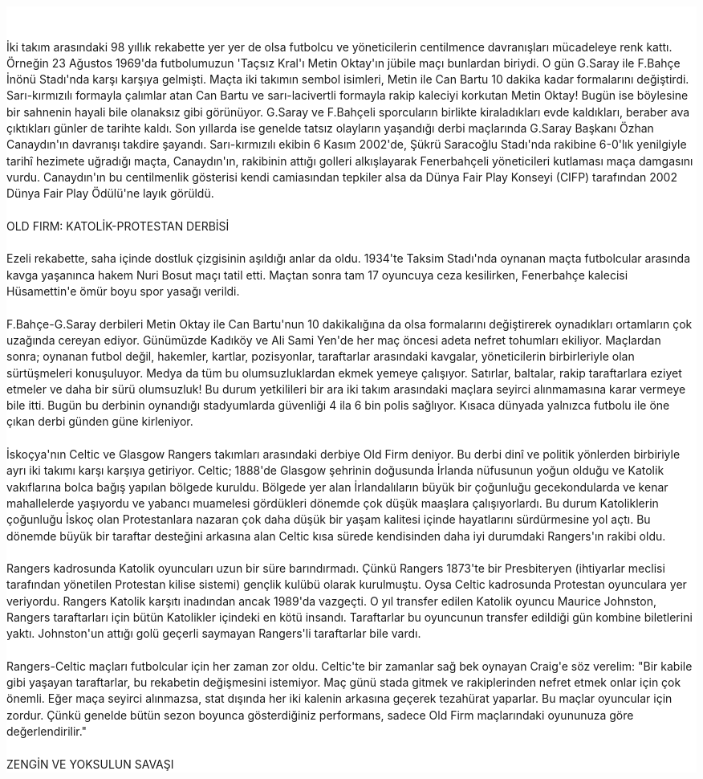  <br/>
 <br/>
 İki takım arasındaki 98 yıllık rekabette yer yer de olsa futbolcu ve yöneticilerin centilmence davranışları mücadeleye renk kattı. Örneğin 23 Ağustos 1969'da futbolumuzun 'Taçsız Kral'ı Metin Oktay'ın jübile maçı bunlardan biriydi. O gün G.Saray ile F.Bahçe İnönü Stadı'nda karşı karşıya gelmişti. Maçta iki takımın sembol isimleri, Metin ile Can Bartu 10 dakika kadar formalarını değiştirdi. Sarı-kırmızılı formayla çalımlar atan Can Bartu ve sarı-lacivertli formayla rakip kaleciyi korkutan Metin Oktay! Bugün ise böylesine bir sahnenin hayali bile olanaksız gibi görünüyor. G.Saray ve F.Bahçeli sporcuların birlikte kiraladıkları evde kaldıkları, beraber ava çıktıkları günler de tarihte kaldı. Son yıllarda ise genelde tatsız olayların yaşandığı derbi maçlarında G.Saray Başkanı Özhan Canaydın'ın davranışı takdire şayandı. Sarı-kırmızılı ekibin 6 Kasım 2002'de, Şükrü Saracoğlu Stadı'nda rakibine 6-0'lık yenilgiyle tarihî hezimete uğradığı maçta, Canaydın'ın, rakibinin attığı golleri alkışlayarak Fenerbahçeli yöneticileri kutlaması maça damgasını vurdu. Canaydın'ın bu centilmenlik gösterisi kendi camiasından tepkiler alsa da Dünya Fair Play Konseyi (CIFP) tarafından 2002 Dünya Fair Play Ödülü'ne layık görüldü.
 <br/>
 <br/>
 OLD FIRM: KATOLİK-PROTESTAN DERBİSİ
 <br/>
 <br/>
 Ezeli rekabette, saha içinde dostluk çizgisinin aşıldığı anlar da oldu. 1934'te Taksim Stadı'nda oynanan maçta futbolcular arasında kavga yaşanınca hakem Nuri Bosut maçı tatil etti. Maçtan sonra tam 17 oyuncuya ceza kesilirken, Fenerbahçe kalecisi Hüsamettin'e ömür boyu spor yasağı verildi.
 <br/>
 <br/>
 F.Bahçe-G.Saray derbileri Metin Oktay ile Can Bartu'nun 10 dakikalığına da olsa formalarını değiştirerek oynadıkları ortamların çok uzağında cereyan ediyor. Günümüzde Kadıköy ve Ali Sami Yen'de her maç öncesi adeta nefret tohumları ekiliyor. Maçlardan sonra; oynanan futbol değil, hakemler, kartlar, pozisyonlar, taraftarlar arasındaki kavgalar, yöneticilerin birbirleriyle olan sürtüşmeleri konuşuluyor. Medya da tüm bu olumsuzluklardan ekmek yemeye çalışıyor. Satırlar, baltalar, rakip taraftarlara eziyet etmeler ve daha bir sürü olumsuzluk! Bu durum yetkilileri bir ara iki takım arasındaki maçlara seyirci alınmamasına karar vermeye bile itti. Bugün bu derbinin oynandığı stadyumlarda güvenliği 4 ila 6 bin polis sağlıyor. Kısaca dünyada yalnızca futbolu ile öne çıkan derbi günden güne kirleniyor.
 <br/>
 <br/>
 İskoçya'nın Celtic ve Glasgow Rangers takımları arasındaki derbiye Old Firm deniyor. Bu derbi dinî ve politik yönlerden birbiriyle ayrı iki takımı karşı karşıya getiriyor. Celtic; 1888'de Glasgow şehrinin doğusunda İrlanda nüfusunun yoğun olduğu ve Katolik vakıflarına bolca bağış yapılan bölgede kuruldu. Bölgede yer alan İrlandalıların büyük bir çoğunluğu gecekondularda ve kenar mahallelerde yaşıyordu ve yabancı muamelesi gördükleri dönemde çok düşük maaşlara çalışıyorlardı. Bu durum Katoliklerin çoğunluğu İskoç olan Protestanlara nazaran çok daha düşük bir yaşam kalitesi içinde hayatlarını sürdürmesine yol açtı. Bu dönemde büyük bir taraftar desteğini arkasına alan Celtic kısa sürede kendisinden daha iyi durumdaki Rangers'ın rakibi oldu.
 <br/>
 <br/>
 Rangers kadrosunda Katolik oyuncuları uzun bir süre barındırmadı. Çünkü Rangers 1873'te bir Presbiteryen (ihtiyarlar meclisi tarafından yönetilen Protestan kilise sistemi) gençlik kulübü olarak kurulmuştu. Oysa Celtic kadrosunda Protestan oyunculara yer veriyordu. Rangers Katolik karşıtı inadından ancak 1989'da vazgeçti. O yıl transfer edilen Katolik oyuncu Maurice Johnston, Rangers taraftarları için bütün Katolikler içindeki en kötü insandı. Taraftarlar bu oyuncunun transfer edildiği gün kombine biletlerini yaktı. Johnston'un attığı golü geçerli saymayan Rangers'li taraftarlar bile vardı.
 <br/>
 <br/>
 Rangers-Celtic maçları futbolcular için her zaman zor oldu. Celtic'te bir zamanlar sağ bek oynayan Craig'e söz verelim: "Bir kabile gibi yaşayan taraftarlar, bu rekabetin değişmesini istemiyor. Maç günü stada gitmek ve rakiplerinden nefret etmek onlar için çok önemli. Eğer maça seyirci alınmazsa, stat dışında her iki kalenin arkasına geçerek tezahürat yaparlar. Bu maçlar oyuncular için zordur. Çünkü genelde bütün sezon boyunca gösterdiğiniz performans, sadece Old Firm maçlarındaki oyununuza göre değerlendirilir."
 <br/>
 <br/>
 ZENGİN VE YOKSULUN SAVAŞI
 <br/>